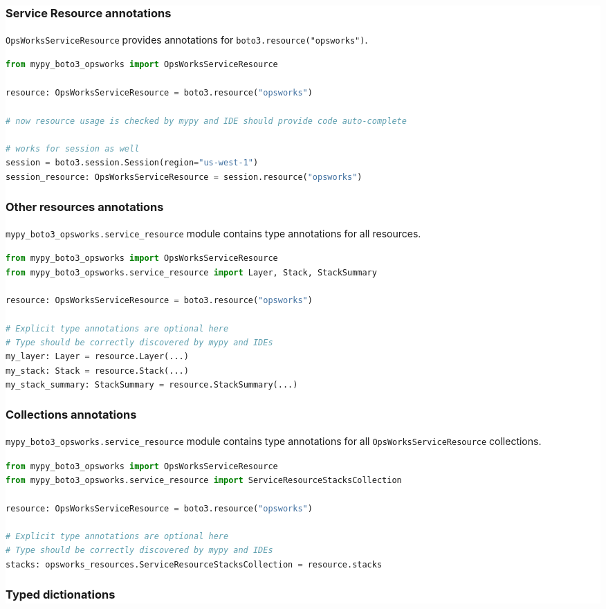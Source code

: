 
### Service Resource annotations

`OpsWorksServiceResource` provides annotations for `boto3.resource("opsworks")`.

```python
from mypy_boto3_opsworks import OpsWorksServiceResource

resource: OpsWorksServiceResource = boto3.resource("opsworks")

# now resource usage is checked by mypy and IDE should provide code auto-complete

# works for session as well
session = boto3.session.Session(region="us-west-1")
session_resource: OpsWorksServiceResource = session.resource("opsworks")
```


### Other resources annotations

`mypy_boto3_opsworks.service_resource` module contains type annotations for all resources.

```python
from mypy_boto3_opsworks import OpsWorksServiceResource
from mypy_boto3_opsworks.service_resource import Layer, Stack, StackSummary

resource: OpsWorksServiceResource = boto3.resource("opsworks")

# Explicit type annotations are optional here
# Type should be correctly discovered by mypy and IDEs
my_layer: Layer = resource.Layer(...)
my_stack: Stack = resource.Stack(...)
my_stack_summary: StackSummary = resource.StackSummary(...)
```



### Collections annotations

`mypy_boto3_opsworks.service_resource` module contains type annotations
for all `OpsWorksServiceResource` collections.

```python
from mypy_boto3_opsworks import OpsWorksServiceResource
from mypy_boto3_opsworks.service_resource import ServiceResourceStacksCollection

resource: OpsWorksServiceResource = boto3.resource("opsworks")

# Explicit type annotations are optional here
# Type should be correctly discovered by mypy and IDEs
stacks: opsworks_resources.ServiceResourceStacksCollection = resource.stacks
```




### Typed dictionations
